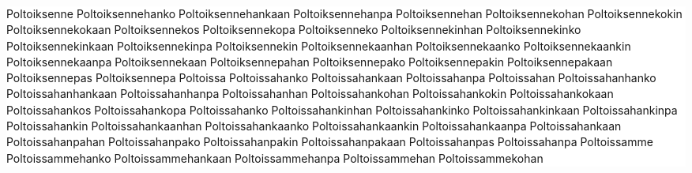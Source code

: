 Poltoiksenne
Poltoiksennehanko
Poltoiksennehankaan
Poltoiksennehanpa
Poltoiksennehan
Poltoiksennekohan
Poltoiksennekokin
Poltoiksennekokaan
Poltoiksennekos
Poltoiksennekopa
Poltoiksenneko
Poltoiksennekinhan
Poltoiksennekinko
Poltoiksennekinkaan
Poltoiksennekinpa
Poltoiksennekin
Poltoiksennekaanhan
Poltoiksennekaanko
Poltoiksennekaankin
Poltoiksennekaanpa
Poltoiksennekaan
Poltoiksennepahan
Poltoiksennepako
Poltoiksennepakin
Poltoiksennepakaan
Poltoiksennepas
Poltoiksennepa
Poltoissa
Poltoissahanko
Poltoissahankaan
Poltoissahanpa
Poltoissahan
Poltoissahanhanko
Poltoissahanhankaan
Poltoissahanhanpa
Poltoissahanhan
Poltoissahankohan
Poltoissahankokin
Poltoissahankokaan
Poltoissahankos
Poltoissahankopa
Poltoissahanko
Poltoissahankinhan
Poltoissahankinko
Poltoissahankinkaan
Poltoissahankinpa
Poltoissahankin
Poltoissahankaanhan
Poltoissahankaanko
Poltoissahankaankin
Poltoissahankaanpa
Poltoissahankaan
Poltoissahanpahan
Poltoissahanpako
Poltoissahanpakin
Poltoissahanpakaan
Poltoissahanpas
Poltoissahanpa
Poltoissamme
Poltoissammehanko
Poltoissammehankaan
Poltoissammehanpa
Poltoissammehan
Poltoissammekohan